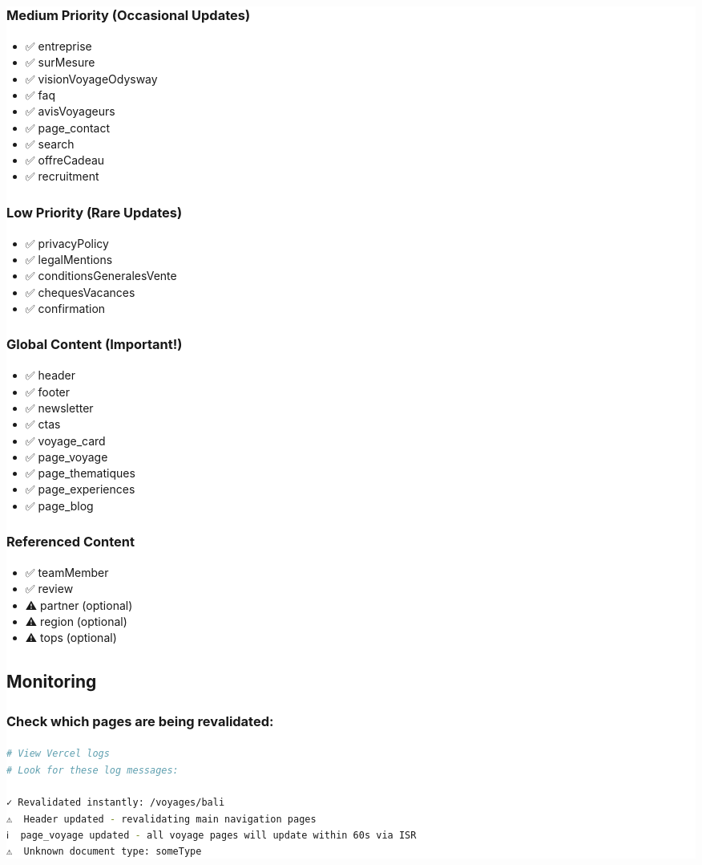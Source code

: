 ### Medium Priority (Occasional Updates)
- ✅ entreprise
- ✅ surMesure
- ✅ visionVoyageOdysway
- ✅ faq
- ✅ avisVoyageurs
- ✅ page_contact
- ✅ search
- ✅ offreCadeau
- ✅ recruitment

### Low Priority (Rare Updates)
- ✅ privacyPolicy
- ✅ legalMentions
- ✅ conditionsGeneralesVente
- ✅ chequesVacances
- ✅ confirmation

### Global Content (Important!)
- ✅ header
- ✅ footer
- ✅ newsletter
- ✅ ctas
- ✅ voyage_card
- ✅ page_voyage
- ✅ page_thematiques
- ✅ page_experiences
- ✅ page_blog

### Referenced Content
- ✅ teamMember
- ✅ review
- ⚠️ partner (optional)
- ⚠️ region (optional)
- ⚠️ tops (optional)

## Monitoring

### Check which pages are being revalidated:

```bash
# View Vercel logs
# Look for these log messages:

✓ Revalidated instantly: /voyages/bali
⚠️  Header updated - revalidating main navigation pages
ℹ️  page_voyage updated - all voyage pages will update within 60s via ISR
⚠️  Unknown document type: someType
```
